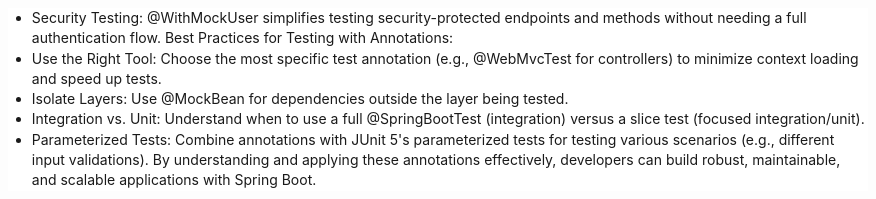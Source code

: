  * Security Testing: @WithMockUser simplifies testing security-protected endpoints and methods without needing a full authentication flow.
Best Practices for Testing with Annotations:
 * Use the Right Tool: Choose the most specific test annotation (e.g., @WebMvcTest for controllers) to minimize context loading and speed up tests.
 * Isolate Layers: Use @MockBean for dependencies outside the layer being tested.
 * Integration vs. Unit: Understand when to use a full @SpringBootTest (integration) versus a slice test (focused integration/unit).
 * Parameterized Tests: Combine annotations with JUnit 5's parameterized tests for testing various scenarios (e.g., different input validations).
By understanding and applying these annotations effectively, developers can build robust, maintainable, and scalable applications with Spring Boot.
